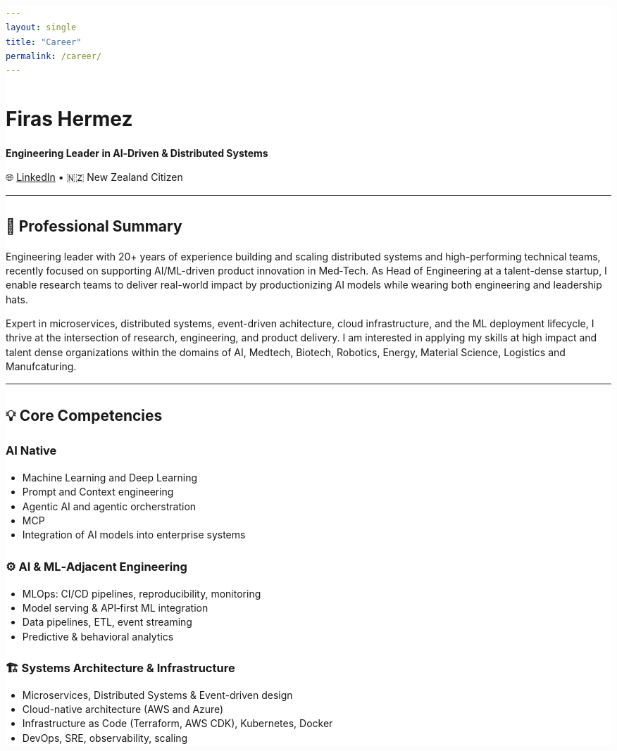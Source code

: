 ```yaml
---
layout: single
title: "Career"
permalink: /career/
---
```


# Firas Hermez  
**Engineering Leader in AI‑Driven & Distributed Systems**

🌐 [LinkedIn](https://www.linkedin.com/in/firashermez) • 🇳🇿 New Zealand Citizen

---

## 🧭 Professional Summary

Engineering leader with 20+ years of experience building and scaling distributed systems and high-performing technical teams, recently focused on supporting AI/ML-driven product innovation in Med‑Tech. As Head of Engineering at a talent-dense startup, I enable research teams to deliver real-world impact by productionizing AI models while wearing both engineering and leadership hats. 

Expert in microservices, distributed systems, event-driven achitecture, cloud infrastructure, and the ML deployment lifecycle, I thrive at the intersection of research, engineering, and product delivery. I am interested in applying my skills at high impact and talent dense organizations within the domains of AI, Medtech, Biotech, Robotics, Energy, Material Science, Logistics and Manufcaturing.

---

## 💡 Core Competencies

### AI Native 
- Machine Learning and Deep Learning
- Prompt and Context engineering
- Agentic AI and agentic orcherstration
- MCP
- Integration of AI models into enterprise systems

### ⚙️ AI & ML‑Adjacent Engineering
- MLOps: CI/CD pipelines, reproducibility, monitoring
- Model serving & API‑first ML integration  
- Data pipelines, ETL, event streaming  
- Predictive & behavioral analytics  

### 🏗️ Systems Architecture & Infrastructure
- Microservices, Distributed Systems & Event-driven design  
- Cloud-native architecture (AWS and Azure)  
- Infrastructure as Code (Terraform, AWS CDK), Kubernetes, Docker  
- DevOps, SRE, observability, scaling  
